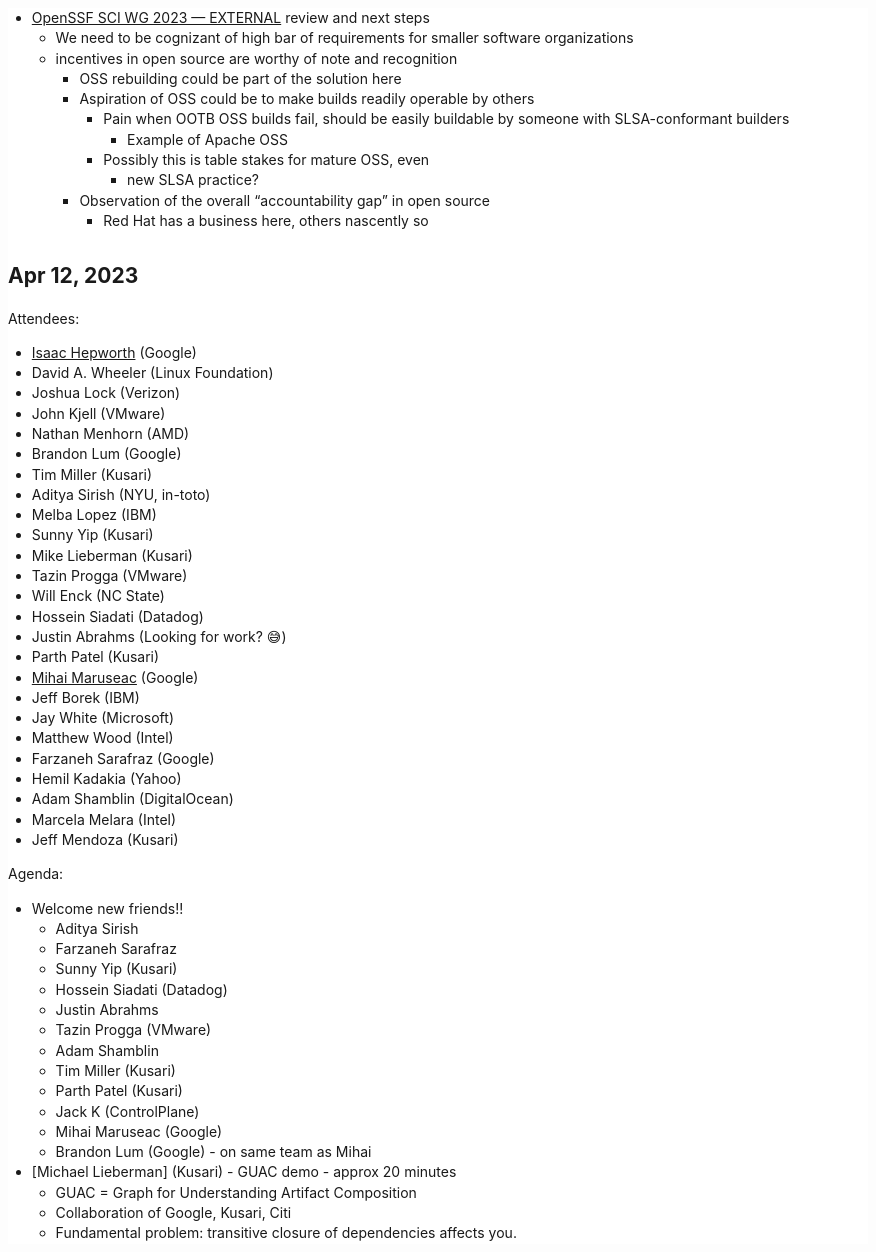 * [OpenSSF SCI WG 2023 — EXTERNAL](https://docs.google.com/document/d/1SuJHaCr89Ih6TFvAIH2WM5M4_MlXwM8mqHynUBuungE/edit?usp=sharing&resourcekey=0-wg-QROzZFa4Ju_uN_wOBNQ) review and next steps 
    * We need to be cognizant of high bar of requirements for smaller software organizations
    * incentives in open source are worthy of note and recognition
        * OSS rebuilding could be part of the solution here
        * Aspiration of OSS could be to make builds readily operable by others
            * Pain when OOTB OSS builds fail, should be easily buildable by someone with SLSA-conformant builders
                * Example of Apache OSS
            * Possibly this is table stakes for mature OSS, even
                * new SLSA practice?
        * Observation of the overall “accountability gap” in open source
            * Red Hat has a business here, others nascently so

<h2>Apr 12, 2023</h2>


Attendees:



* [Isaac Hepworth](mailto:isaach@google.com) (Google)
*  David A. Wheeler (Linux Foundation)
* Joshua Lock (Verizon)
* John Kjell (VMware)
* Nathan Menhorn (AMD)
* Brandon Lum (Google)
* Tim Miller (Kusari)
* Aditya Sirish (NYU, in-toto)
* Melba Lopez (IBM)
* Sunny Yip (Kusari)
* Mike Lieberman (Kusari)
* Tazin Progga (VMware)
* Will Enck (NC State)
* Hossein Siadati (Datadog)
* Justin Abrahms (Looking for work? 😅)
* Parth Patel (Kusari)
* [Mihai Maruseac](mailto:mihaimaruseac@google.com) (Google)
* Jeff Borek (IBM)
* Jay White (Microsoft)
* Matthew Wood (Intel)
* Farzaneh  Sarafraz (Google)
* Hemil Kadakia (Yahoo)
* Adam Shamblin (DigitalOcean)
* Marcela Melara (Intel)
* Jeff Mendoza (Kusari)

Agenda:



* Welcome new friends!!
    * Aditya Sirish
    * Farzaneh  Sarafraz
    * Sunny Yip (Kusari)
    * Hossein Siadati (Datadog)
    * Justin Abrahms
    * Tazin Progga (VMware)
    * Adam Shamblin 
    * Tim Miller (Kusari)
    * Parth Patel (Kusari)
    * Jack K (ControlPlane)
    * Mihai Maruseac (Google)
    * Brandon Lum (Google) - on same team as Mihai
* [Michael Lieberman] (Kusari) - GUAC demo - approx 20 minutes
    * GUAC = Graph for Understanding Artifact Composition
    * Collaboration of Google, Kusari, Citi
    * Fundamental problem: transitive closure of dependencies affects you.